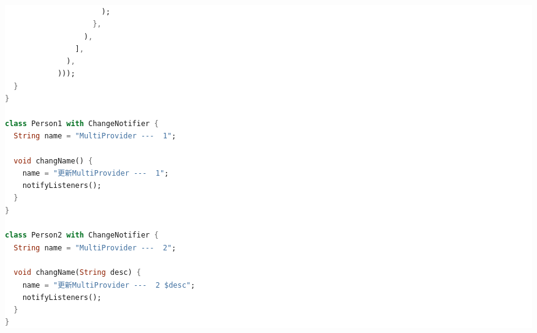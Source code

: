 ```dart
                      );
                    },
                  ),
                ],
              ),
            )));
  }
}

class Person1 with ChangeNotifier {
  String name = "MultiProvider ---  1";

  void changName() {
    name = "更新MultiProvider ---  1";
    notifyListeners();
  }
}

class Person2 with ChangeNotifier {
  String name = "MultiProvider ---  2";

  void changName(String desc) {
    name = "更新MultiProvider ---  2 $desc";
    notifyListeners();
  }
}
```
